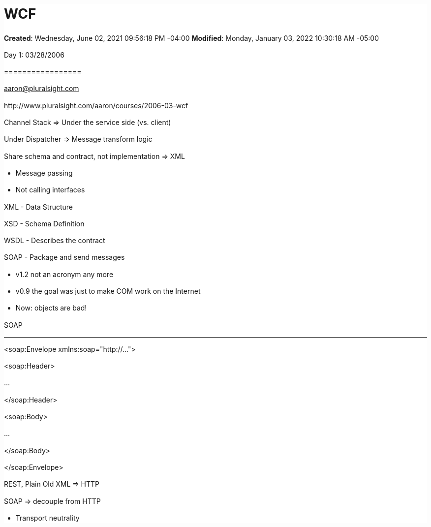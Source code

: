 # WCF

**Created**: Wednesday, June 02, 2021 09:56:18 PM -04:00
**Modified**: Monday, January 03, 2022 10:30:18 AM -05:00


Day 1: 03/28/2006

=================

aaron@pluralsight.com

http://www.pluralsight.com/aaron/courses/2006-03-wcf

Channel Stack =&gt; Under the service side (vs. client)

Under Dispatcher =&gt; Message transform logic

Share schema and contract, not implementation =&gt; XML

- Message passing

- Not calling interfaces

XML - Data Structure

XSD - Schema Definition

WSDL - Describes the contract

SOAP - Package and send messages

- v1.2 not an acronym any more

- v0.9 the goal was just to make COM work on the Internet

- Now: objects are bad!

SOAP

----

&lt;soap:Envelope xmlns:soap="http://..."&gt;

&lt;soap:Header&gt;

...

&lt;/soap:Header&gt;

&lt;soap:Body&gt;

...

&lt;/soap:Body&gt;

&lt;/soap:Envelope&gt;

REST, Plain Old XML =&gt; HTTP

SOAP =&gt; decouple from HTTP

- Transport neutrality
